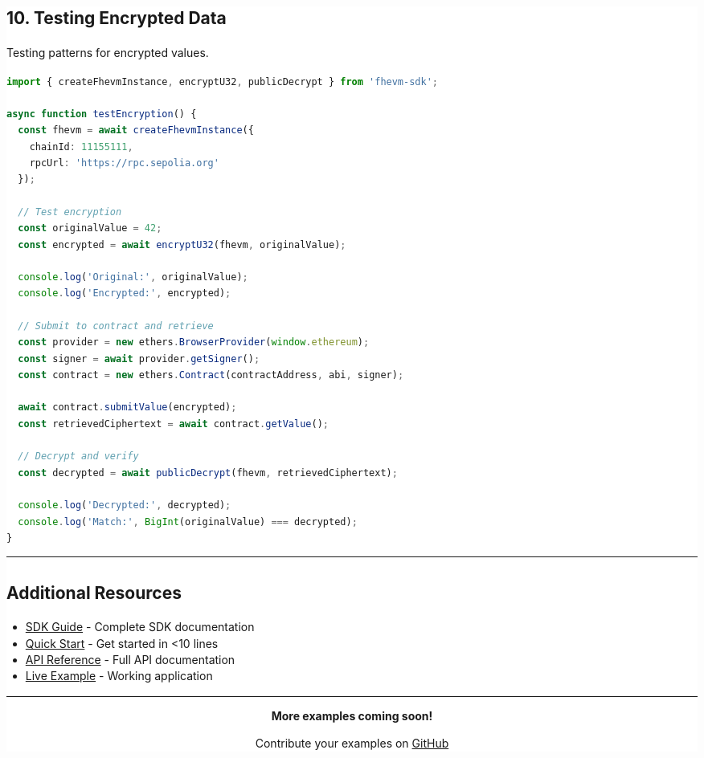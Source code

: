 
## 10. Testing Encrypted Data

Testing patterns for encrypted values.

```typescript
import { createFhevmInstance, encryptU32, publicDecrypt } from 'fhevm-sdk';

async function testEncryption() {
  const fhevm = await createFhevmInstance({
    chainId: 11155111,
    rpcUrl: 'https://rpc.sepolia.org'
  });

  // Test encryption
  const originalValue = 42;
  const encrypted = await encryptU32(fhevm, originalValue);

  console.log('Original:', originalValue);
  console.log('Encrypted:', encrypted);

  // Submit to contract and retrieve
  const provider = new ethers.BrowserProvider(window.ethereum);
  const signer = await provider.getSigner();
  const contract = new ethers.Contract(contractAddress, abi, signer);

  await contract.submitValue(encrypted);
  const retrievedCiphertext = await contract.getValue();

  // Decrypt and verify
  const decrypted = await publicDecrypt(fhevm, retrievedCiphertext);

  console.log('Decrypted:', decrypted);
  console.log('Match:', BigInt(originalValue) === decrypted);
}
```

---

## Additional Resources

- [SDK Guide](./SDK_GUIDE.md) - Complete SDK documentation
- [Quick Start](./QUICK_START.md) - Get started in <10 lines
- [API Reference](./API_REFERENCE.md) - Full API documentation
- [Live Example](https://fhe-waste-recycling.vercel.app/) - Working application

---

<div align="center">

**More examples coming soon!**

Contribute your examples on [GitHub](https://github.com/DixieMetz/fhevm-react-template)

</div>
